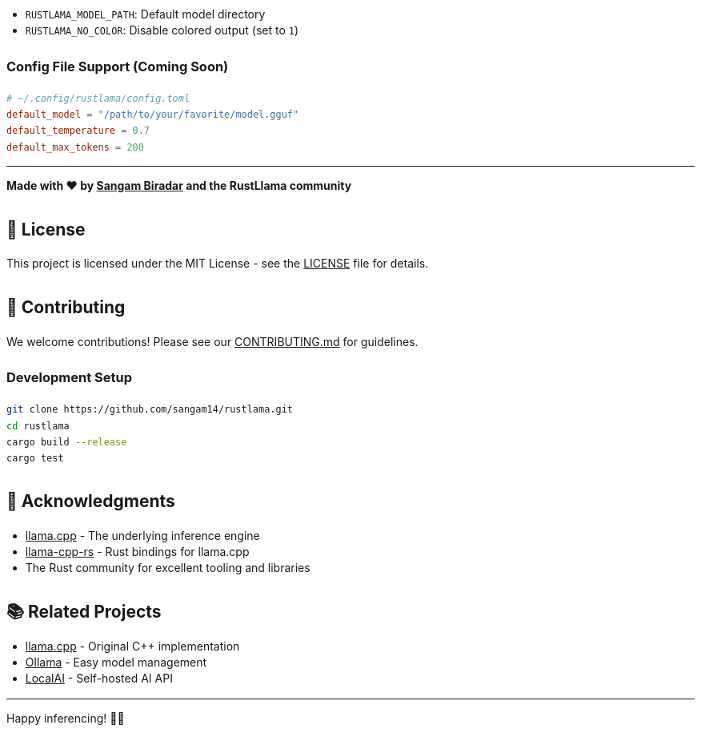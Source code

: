 - `RUSTLAMA_MODEL_PATH`: Default model directory
- `RUSTLAMA_NO_COLOR`: Disable colored output (set to `1`)

### Config File Support (Coming Soon)

```toml
# ~/.config/rustlama/config.toml
default_model = "/path/to/your/favorite/model.gguf"
default_temperature = 0.7
default_max_tokens = 200
```

---

**Made with ❤️ by [Sangam Biradar](https://github.com/sangam14) and the RustLlama community**

## 📄 License

This project is licensed under the MIT License - see the [LICENSE](LICENSE) file for details.

## 🤝 Contributing

We welcome contributions! Please see our [CONTRIBUTING.md](CONTRIBUTING.md) for guidelines.

### Development Setup

```bash
git clone https://github.com/sangam14/rustlama.git
cd rustlama
cargo build --release
cargo test
```

## 🙏 Acknowledgments

- [llama.cpp](https://github.com/ggerganov/llama.cpp) - The underlying inference engine
- [llama-cpp-rs](https://github.com/utilityai/llama-cpp-rs) - Rust bindings for llama.cpp  
- The Rust community for excellent tooling and libraries

## 📚 Related Projects

- [llama.cpp](https://github.com/ggerganov/llama.cpp) - Original C++ implementation
- [Ollama](https://github.com/jmorganca/ollama) - Easy model management
- [LocalAI](https://github.com/go-skynet/LocalAI) - Self-hosted AI API

---

Happy inferencing! 🦙✨
